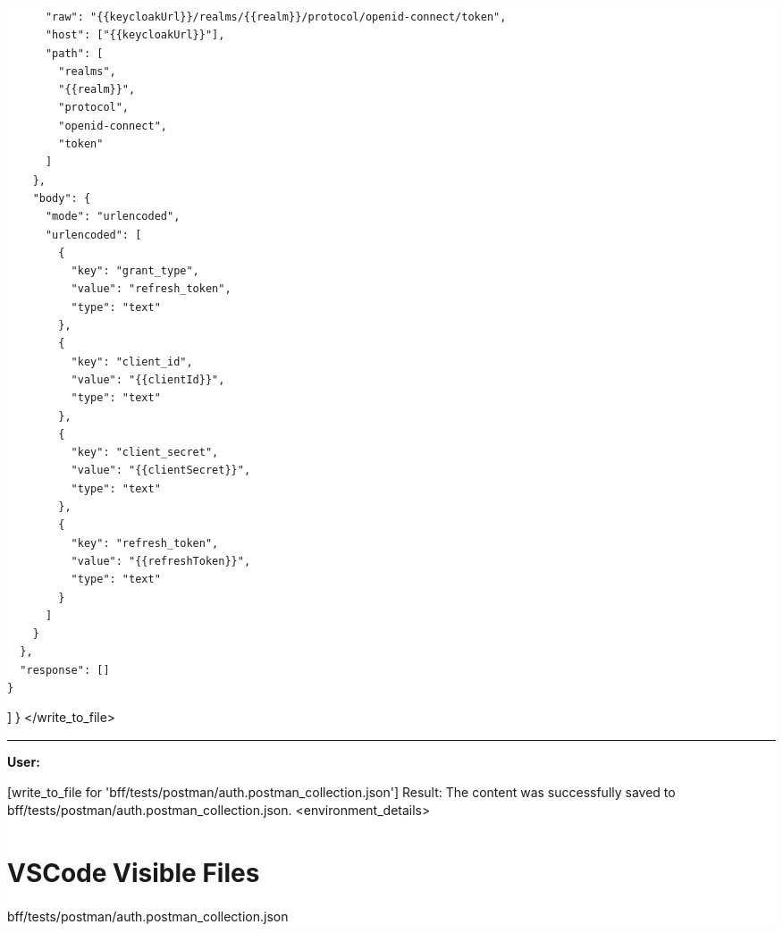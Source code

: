           "raw": "{{keycloakUrl}}/realms/{{realm}}/protocol/openid-connect/token",
          "host": ["{{keycloakUrl}}"],
          "path": [
            "realms",
            "{{realm}}",
            "protocol",
            "openid-connect",
            "token"
          ]
        },
        "body": {
          "mode": "urlencoded",
          "urlencoded": [
            {
              "key": "grant_type",
              "value": "refresh_token",
              "type": "text"
            },
            {
              "key": "client_id",
              "value": "{{clientId}}",
              "type": "text"
            },
            {
              "key": "client_secret",
              "value": "{{clientSecret}}",
              "type": "text"
            },
            {
              "key": "refresh_token",
              "value": "{{refreshToken}}",
              "type": "text"
            }
          ]
        }
      },
      "response": []
    }
  ]
}</content>
</write_to_file>

---

**User:**

[write_to_file for 'bff/tests/postman/auth.postman_collection.json'] Result:
The content was successfully saved to bff/tests/postman/auth.postman_collection.json.
<environment_details>
# VSCode Visible Files
bff/tests/postman/auth.postman_collection.json
